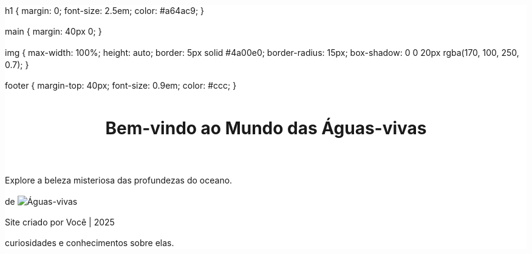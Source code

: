 h1 {
  margin: 0;
  font-size: 2.5em;
  color: #a64ac9;
}

main {
  margin: 40px 0;
}

img {
  max-width: 100%;
  height: auto;
  border: 5px solid #4a00e0;
  border-radius: 15px;
  box-shadow: 0 0 20px rgba(170, 100, 250, 0.7);
}

footer {
  margin-top: 40px;
  font-size: 0.9em;
  color: #ccc;
}

  </style>
</head>
<body>
  <header>
    <h1>Bem-vindo ao Mundo das Águas-vivas</h1>
  </header>  <main>
    <p>Explore a beleza misteriosa das profundezas do oceano.</p>de
    <img src="aguas-vivas-realista.png" alt="Águas-vivas" />
  </main>  <footer>
    <p>Site criado por Você | 2025</p>
  </footer>  <script>
    console.log("Site carregado com sucesso! Explore e mergulhe nesse mundo mágico.");
  </script></body>
</html>
curiosidades e conhecimentos sobre elas.
